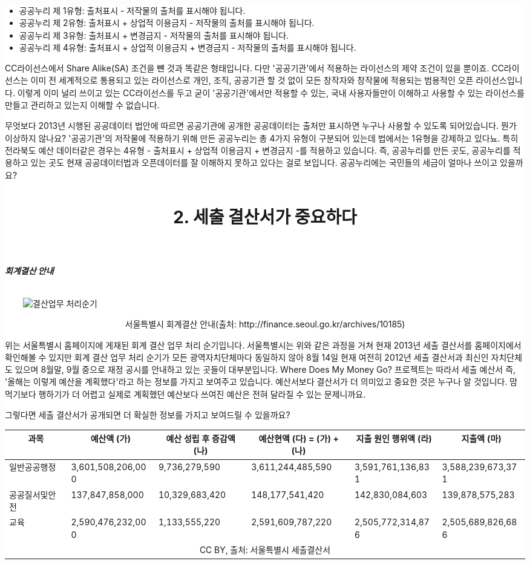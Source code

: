 <ul>
<li>공공누리 제 1유형: 출처표시 - 저작물의 출처를 표시해야 됩니다.</li>
<li>공공누리 제 2유형: 출처표시 + 상업적 이용금지 - 저작물의 출처를 표시해야 됩니다.</li>
<li>공공누리 제 3유형: 출처표시 + 변경금지 - 저작물의 출처를 표시해야 됩니다.</li>
<li>공공누리 제 4유형: 출처표시 + 상업적 이용금지 + 변경금지 - 저작물의 출처를 표시해야 됩니다.</li>
</ul>
</blockquote>
<p>CC라이선스에서 Share Alike(SA) 조건을 뺸 것과 똑같은 형태입니다. 다만 '공공기관'에서 적용하는 라이선스의 제약 조건이 있을 뿐이죠. CC라이선스는 이미 전 세계적으로 통용되고 있는 라이선스로 개인, 조직, 공공기관 할 것 없이 모든 창작자와 창작물에 적용되는 범용적인 오픈 라이선스입니다. 이렇게 이미 널리 쓰이고 있는 CC라이선스를 두고 굳이 '공공기관'에서만 적용할 수 있는, 국내 사용자들만이 이해하고 사용할 수 있는 라이선스를 만들고 관리하고 있는지 이해할 수 없습니다.</p>
<p>무엇보다 2013년 시행된 공공데이터 법안에 따르면 공공기관에 공개한 공공데이터는 출처만 표시하면 누구나 사용할 수 있도록 되어있습니다. 뭔가 이상하지 않나요? '공공기관'의 저작물에 적용하기 위해 만든 공공누리는 총 4가지 유형이 구분되어 있는데 법에서는 1유형을 강제하고 있다뇨. 특히 전라북도 예산 데이터같은 경우는 4유형 - 출처표시 + 상업적 이용금지 + 변경금지 -를 적용하고 있습니다. 즉, 공공누리를 만든 곳도, 공공누리를 적용하고 있는 곳도 현재 공공데이터법과 오픈데이터를 잘 이해하지 못하고 있다는 걸로 보입니다. 공공누리에는 국민들의 세금이 얼마나 쓰이고 있을까요?</p>
<h1 style="text-align: center;">2. 세출 결산서가 중요하다</h1>
<p>&nbsp;</p>
<h5><strong>회계결산 안내</strong></h5>
<p><img class="size-full wp-image-3931 aligncenter" style="margin: 10px 0px 0px 30px;" title="budget_02" src="http://finance.seoul.go.kr/files/2012/03/budget_e02.gif" alt="결산업무 처리순기" /></p>
<p style="text-align: center;">서울특별시 회계결산 안내(출처: http://finance.seoul.go.kr/archives/10185)</p>
<p>위는 서울특별시 홈페이지에 게재된 회계 결산 업무 처리 순기입니다. 서울특별시는 위와 같은 과정을 거쳐 현재 2013년 세출 결산서를 홈페이지에서 확인해볼 수 있지만 회계 결산 업무 처리 순기가 모든 광역자치단체마다 동일하지 않아 8월 14일 현재 여전히 2012년 세출 결산서과 최신인 자치단체도 있으며 8월말, 9월 중으로 재정 공시를 안내하고 있는 곳들이 대부분입니다. Where Does My Money Go? 프로젝트는 따라서 세출 예산서 즉, '올해는 이렇게 예산을 계획했다'라고 하는 정보를 가지고 보여주고 있습니다. 예산서보다 결산서가 더 의미있고 중요한 것은 누구나 알 것입니다. 맘 먹기보다 행하기가 더 어렵고 실제로 계획했던 예산보다 쓰여진 예산은 전혀 달라질 수 있는 문제니까요.</p>
<p>그렇다면 세출 결산서가 공개되면 더 확실한 정보를 가지고 보여드릴 수 있을까요?</p>
<div>
<table class=" alignleft">
<thead>
<tr>
<th>과목</th>
<th>예산액 (가)</th>
<th>예산 성립 후 증감액 (나)</th>
<th>예산현액 (다) = (가) + (나)</th>
<th>지출 원인 행위액 (라)</th>
<th>지출액 (마)</th>
</tr>
</thead>
<tbody>
<tr>
<td>일반공공행정</td>
<td>3,601,508,206,000</td>
<td>9,736,279,590</td>
<td>3,611,244,485,590</td>
<td>3,591,761,136,831</td>
<td>3,588,239,673,371</td>
</tr>
<tr>
<td>공공질서및안전</td>
<td>137,847,858,000</td>
<td>10,329,683,420</td>
<td>148,177,541,420</td>
<td>142,830,084,603</td>
<td>139,878,575,283</td>
</tr>
<tr>
<td>교육</td>
<td>2,590,476,232,000</td>
<td>1,133,555,220</td>
<td>2,591,609,787,220</td>
<td>2,505,772,314,876</td>
<td>2,505,689,826,686</td>
</tr>
<tr>
<td style="text-align: center;" colspan="6">CC BY, 출처: 서울특별시 세출결산서</td>